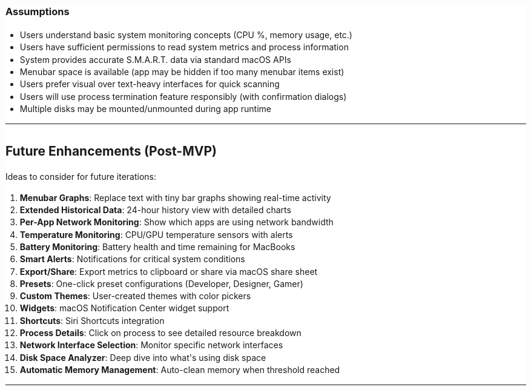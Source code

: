 ### Assumptions
- Users understand basic system monitoring concepts (CPU %, memory usage, etc.)
- Users have sufficient permissions to read system metrics and process information
- System provides accurate S.M.A.R.T. data via standard macOS APIs
- Menubar space is available (app may be hidden if too many menubar items exist)
- Users prefer visual over text-heavy interfaces for quick scanning
- Users will use process termination feature responsibly (with confirmation dialogs)
- Multiple disks may be mounted/unmounted during app runtime

---

## Future Enhancements (Post-MVP)

Ideas to consider for future iterations:

1. **Menubar Graphs**: Replace text with tiny bar graphs showing real-time activity
2. **Extended Historical Data**: 24-hour history view with detailed charts
3. **Per-App Network Monitoring**: Show which apps are using network bandwidth
4. **Temperature Monitoring**: CPU/GPU temperature sensors with alerts
5. **Battery Monitoring**: Battery health and time remaining for MacBooks
6. **Smart Alerts**: Notifications for critical system conditions
7. **Export/Share**: Export metrics to clipboard or share via macOS share sheet
8. **Presets**: One-click preset configurations (Developer, Designer, Gamer)
9. **Custom Themes**: User-created themes with color pickers
10. **Widgets**: macOS Notification Center widget support
11. **Shortcuts**: Siri Shortcuts integration
12. **Process Details**: Click on process to see detailed resource breakdown
13. **Network Interface Selection**: Monitor specific network interfaces
14. **Disk Space Analyzer**: Deep dive into what's using disk space
15. **Automatic Memory Management**: Auto-clean memory when threshold reached

---
